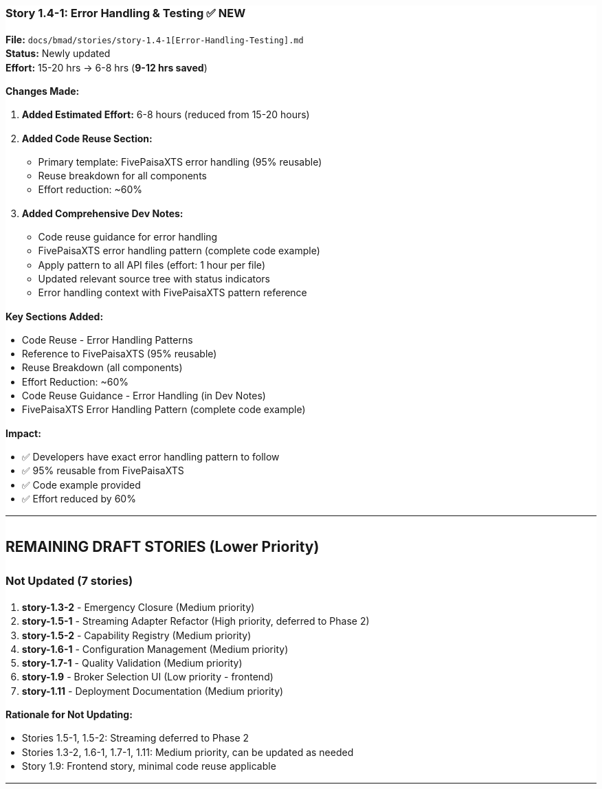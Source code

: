 
### Story 1.4-1: Error Handling & Testing ✅ NEW

**File:** `docs/bmad/stories/story-1.4-1[Error-Handling-Testing].md`  
**Status:** Newly updated  
**Effort:** 15-20 hrs → 6-8 hrs (**9-12 hrs saved**)

**Changes Made:**
1. **Added Estimated Effort:** 6-8 hours (reduced from 15-20 hours)

2. **Added Code Reuse Section:**
   - Primary template: FivePaisaXTS error handling (95% reusable)
   - Reuse breakdown for all components
   - Effort reduction: ~60%

3. **Added Comprehensive Dev Notes:**
   - Code reuse guidance for error handling
   - FivePaisaXTS error handling pattern (complete code example)
   - Apply pattern to all API files (effort: 1 hour per file)
   - Updated relevant source tree with status indicators
   - Error handling context with FivePaisaXTS pattern reference

**Key Sections Added:**
- Code Reuse - Error Handling Patterns
- Reference to FivePaisaXTS (95% reusable)
- Reuse Breakdown (all components)
- Effort Reduction: ~60%
- Code Reuse Guidance - Error Handling (in Dev Notes)
- FivePaisaXTS Error Handling Pattern (complete code example)

**Impact:**
- ✅ Developers have exact error handling pattern to follow
- ✅ 95% reusable from FivePaisaXTS
- ✅ Code example provided
- ✅ Effort reduced by 60%

---

## REMAINING DRAFT STORIES (Lower Priority)

### Not Updated (7 stories)

1. **story-1.3-2** - Emergency Closure (Medium priority)
2. **story-1.5-1** - Streaming Adapter Refactor (High priority, deferred to Phase 2)
3. **story-1.5-2** - Capability Registry (Medium priority)
4. **story-1.6-1** - Configuration Management (Medium priority)
5. **story-1.7-1** - Quality Validation (Medium priority)
6. **story-1.9** - Broker Selection UI (Low priority - frontend)
7. **story-1.11** - Deployment Documentation (Medium priority)

**Rationale for Not Updating:**
- Stories 1.5-1, 1.5-2: Streaming deferred to Phase 2
- Stories 1.3-2, 1.6-1, 1.7-1, 1.11: Medium priority, can be updated as needed
- Story 1.9: Frontend story, minimal code reuse applicable

---